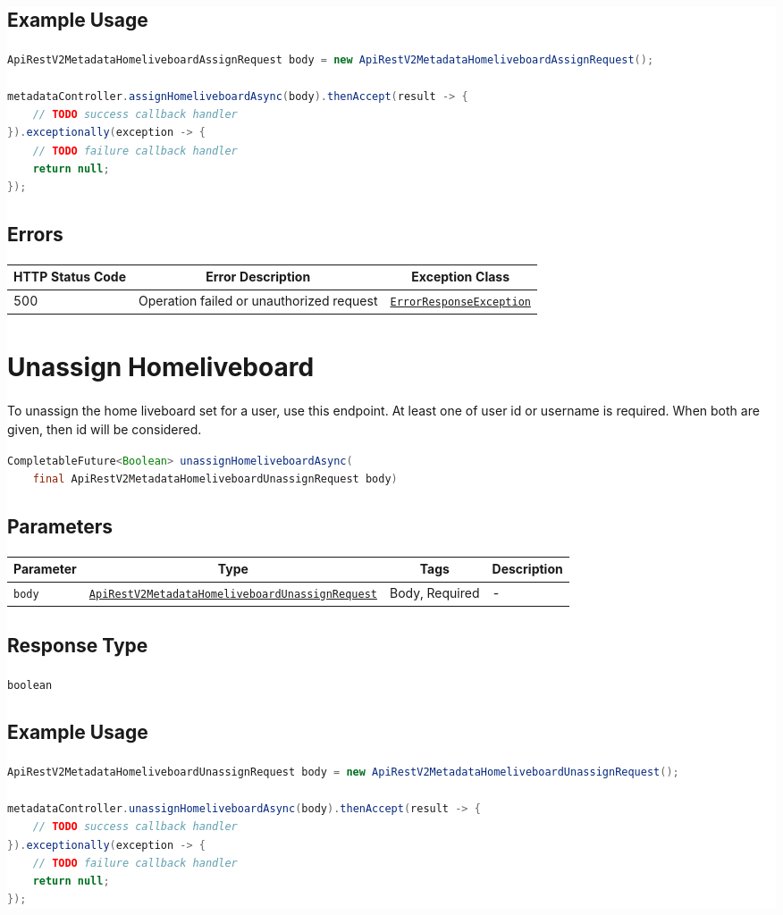 ## Example Usage

```java
ApiRestV2MetadataHomeliveboardAssignRequest body = new ApiRestV2MetadataHomeliveboardAssignRequest();

metadataController.assignHomeliveboardAsync(body).thenAccept(result -> {
    // TODO success callback handler
}).exceptionally(exception -> {
    // TODO failure callback handler
    return null;
});
```

## Errors

| HTTP Status Code | Error Description | Exception Class |
|  --- | --- | --- |
| 500 | Operation failed or unauthorized request | [`ErrorResponseException`](/doc/models/error-response-exception.md) |


# Unassign Homeliveboard

To unassign the home liveboard set for a user, use this endpoint. At least one of user id or username is required. When both are given, then id will be considered.

```java
CompletableFuture<Boolean> unassignHomeliveboardAsync(
    final ApiRestV2MetadataHomeliveboardUnassignRequest body)
```

## Parameters

| Parameter | Type | Tags | Description |
|  --- | --- | --- | --- |
| `body` | [`ApiRestV2MetadataHomeliveboardUnassignRequest`](/doc/models/api-rest-v2-metadata-homeliveboard-unassign-request.md) | Body, Required | - |

## Response Type

`boolean`

## Example Usage

```java
ApiRestV2MetadataHomeliveboardUnassignRequest body = new ApiRestV2MetadataHomeliveboardUnassignRequest();

metadataController.unassignHomeliveboardAsync(body).thenAccept(result -> {
    // TODO success callback handler
}).exceptionally(exception -> {
    // TODO failure callback handler
    return null;
});
```
